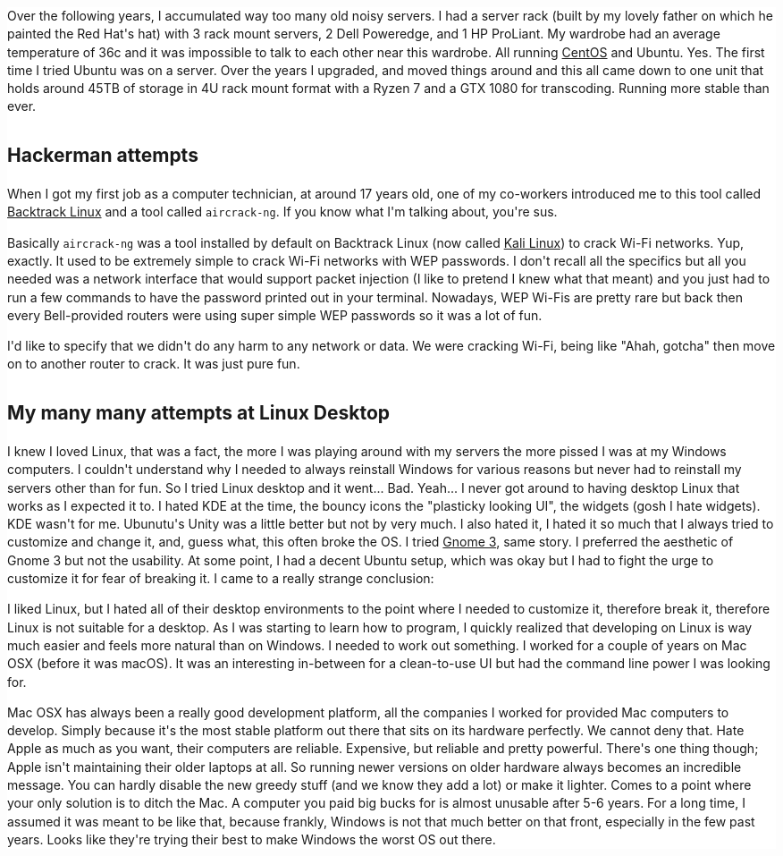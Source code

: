 Over the following years, I accumulated way too many old noisy servers. I had a server rack (built by my lovely father on which he painted the Red Hat's hat) with 3 rack mount servers, 2 Dell Poweredge, and 1 HP ProLiant. My wardrobe had an average temperature of 36c and it was impossible to talk to each other near this wardrobe. All running [CentOS](https://wikipedia.org/wiki/CentOS) and Ubuntu. Yes. The first time I tried Ubuntu was on a server. Over the years I upgraded, and moved things around and this all came down to one unit that holds around 45TB of storage in 4U rack mount format with a Ryzen 7 and a GTX 1080 for transcoding. Running more stable than ever.

## Hackerman attempts

When I got my first job as a computer technician, at around 17 years old, one of my co-workers introduced me to this tool called [Backtrack Linux](https://wikipedia.org/wiki/BackTrack) and a tool called `aircrack-ng`. If you know what I'm talking about, you're sus.

Basically `aircrack-ng` was a tool installed by default on Backtrack Linux (now called [Kali Linux](https://wikipedia.org/wiki/Kali_Linux)) to crack Wi-Fi networks. Yup, exactly. It used to be extremely simple to crack Wi-Fi networks with WEP passwords. I don't recall all the specifics but all you needed was a network interface that would support packet injection (I like to pretend I knew what that meant) and you just had to run a few commands to have the password printed out in your terminal. Nowadays, WEP Wi-Fis are pretty rare but back then every Bell-provided routers were using super simple WEP passwords so it was a lot of fun.

I'd like to specify that we didn't do any harm to any network or data. We were cracking Wi-Fi, being like "Ahah, gotcha" then move on to another router to crack. It was just pure fun.

## My many many attempts at Linux Desktop

I knew I loved Linux, that was a fact, the more I was playing around with my servers the more pissed I was at my Windows computers. I couldn't understand why I needed to always reinstall Windows for various reasons but never had to reinstall my servers other than for fun. So I tried Linux desktop and it went... Bad. Yeah... I never got around to having desktop Linux that works as I expected it to. I hated KDE at the time, the bouncy icons the "plasticky looking UI", the widgets (gosh I hate widgets). KDE wasn't for me. Ubunutu's Unity was a little better but not by very much. I also hated it, I hated it so much that I always tried to customize and change it, and, guess what, this often broke the OS. I tried [Gnome 3](https://www.gnome.org/), same story. I preferred the aesthetic of Gnome 3 but not the usability. At some point, I had a decent Ubuntu setup, which was okay but I had to fight the urge to customize it for fear of breaking it. I came to a really strange conclusion:

I liked Linux, but I hated all of their desktop environments to the point where I needed to customize it, therefore break it, therefore Linux is not suitable for a desktop. As I was starting to learn how to program, I quickly realized that developing on Linux is way much easier and feels more natural than on Windows. I needed to work out something. I worked for a couple of years on Mac OSX (before it was macOS). It was an interesting in-between for a clean-to-use UI but had the command line power I was looking for. 

Mac OSX has always been a really good development platform, all the companies I worked for provided Mac computers to develop. Simply because it's the most stable platform out there that sits on its hardware perfectly. We cannot deny that. Hate Apple as much as you want, their computers are reliable. Expensive, but reliable and pretty powerful. There's one thing though; Apple isn't maintaining their older laptops at all. So running newer versions on older hardware always becomes an incredible message. You can hardly disable the new greedy stuff (and we know they add a lot) or make it lighter. Comes to a point where your only solution is to ditch the Mac. A computer you paid big bucks for is almost unusable after 5-6 years. For a long time, I assumed it was meant to be like that, because frankly, Windows is not that much better on that front, especially in the few past years. Looks like they're trying their best to make Windows the worst OS out there.
